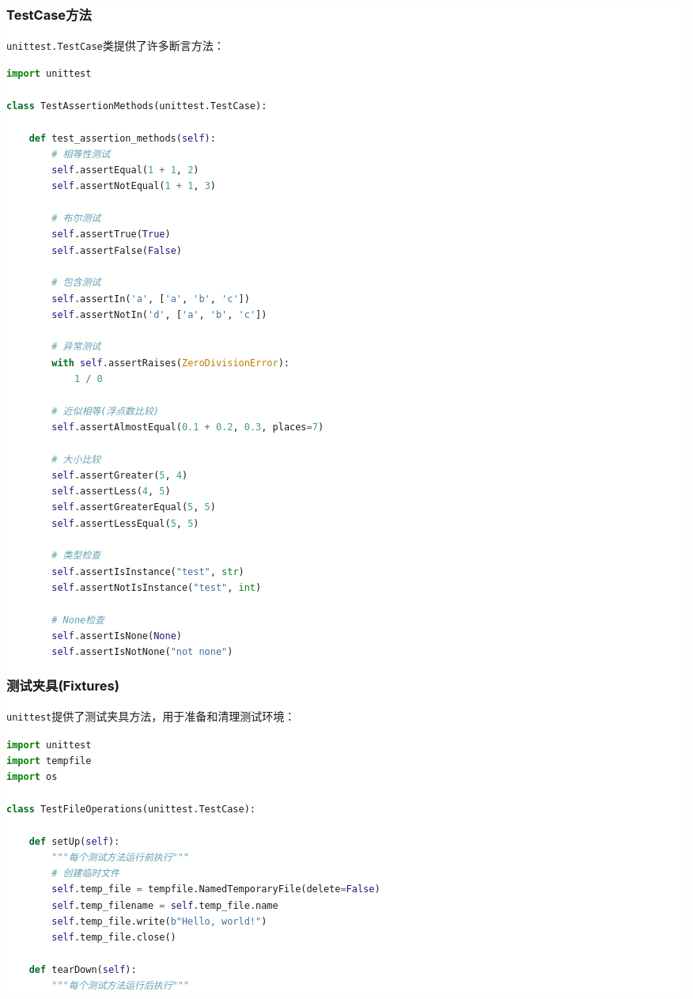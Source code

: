 ### TestCase方法

`unittest.TestCase`类提供了许多断言方法：

```python
import unittest

class TestAssertionMethods(unittest.TestCase):
    
    def test_assertion_methods(self):
        # 相等性测试
        self.assertEqual(1 + 1, 2)
        self.assertNotEqual(1 + 1, 3)
        
        # 布尔测试
        self.assertTrue(True)
        self.assertFalse(False)
        
        # 包含测试
        self.assertIn('a', ['a', 'b', 'c'])
        self.assertNotIn('d', ['a', 'b', 'c'])
        
        # 异常测试
        with self.assertRaises(ZeroDivisionError):
            1 / 0
            
        # 近似相等(浮点数比较)
        self.assertAlmostEqual(0.1 + 0.2, 0.3, places=7)
        
        # 大小比较
        self.assertGreater(5, 4)
        self.assertLess(4, 5)
        self.assertGreaterEqual(5, 5)
        self.assertLessEqual(5, 5)
        
        # 类型检查
        self.assertIsInstance("test", str)
        self.assertNotIsInstance("test", int)
        
        # None检查
        self.assertIsNone(None)
        self.assertIsNotNone("not none")
```

### 测试夹具(Fixtures)

`unittest`提供了测试夹具方法，用于准备和清理测试环境：

```python
import unittest
import tempfile
import os

class TestFileOperations(unittest.TestCase):
    
    def setUp(self):
        """每个测试方法运行前执行"""
        # 创建临时文件
        self.temp_file = tempfile.NamedTemporaryFile(delete=False)
        self.temp_filename = self.temp_file.name
        self.temp_file.write(b"Hello, world!")
        self.temp_file.close()
        
    def tearDown(self):
        """每个测试方法运行后执行"""
```